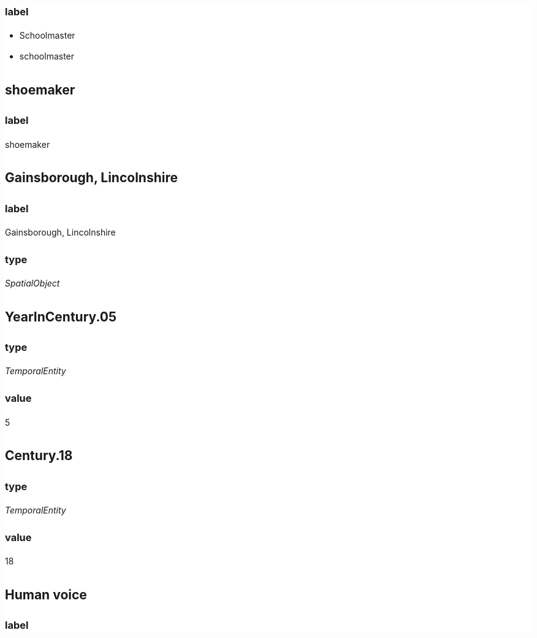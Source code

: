 ### label

 - Schoolmaster

 - schoolmaster

## shoemaker

### label


shoemaker

## Gainsborough, Lincolnshire

### label


Gainsborough, Lincolnshire

### type


*SpatialObject*

## YearInCentury.05

### type


*TemporalEntity*

### value


5

## Century.18

### type


*TemporalEntity*

### value


18

## Human voice

### label
